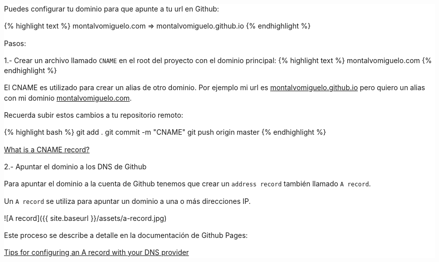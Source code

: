 Puedes configurar tu dominio para que apunte a tu url en Github:

{% highlight text %}
montalvomiguelo.com => montalvomiguelo.github.io
{% endhighlight %}

Pasos:

1.- Crear un archivo llamado `CNAME` en el root del proyecto con el dominio
principal:
{% highlight text %}
montalvomiguelo.com
{% endhighlight %}

El CNAME es utilizado para crear un alias de otro dominio. Por ejemplo
mi url es [montalvomiguelo.github.io][montalvomiguelo] pero quiero un
alias con mi dominio [montalvomiguelo.com][montalvomiguelo].

Recuerda subir estos cambios a tu repositorio remoto:

{% highlight bash %}
git add .
git commit -m "CNAME"
git push origin master
{% endhighlight %}

[What is a CNAME record?][cname]

2.- Apuntar el dominio a los DNS de Github

Para apuntar el dominio a la cuenta de Github tenemos que crear un
`address record` también llamado `A record`.

Un `A record` se utiliza para apuntar un dominio a una o más direcciones
IP.

![A record]({{ site.baseurl }}/assets/a-record.jpg)

Este proceso se describe a detalle en la documentación de
Github Pages:

[Tips for configuring an A record with your DNS provider][dnsgithub]

[markdown]: http://daringfireball.net/projects/markdown/
[jekyll-installation]: http://jekyllrb.com/docs/installation/
[harp-site]: http://harpjs.com/
[middleman-site]: https://middlemanapp.com/
[octopress-site]: http://octopress.org/
[jekyll]: http://jekyllrb.com/
[csswizardry]: http://csswizardry.com/
[healthcare]: https://www.healthcare.gov/
[github-pages]: https://pages.github.com/
[jekyll-configuration]: http://jekyllrb.com/docs/configuration/
[yaml-site]: http://yaml.org/
[permalinks-doc]: http://jekyllrb.com/docs/permalinks/#built-in-permalink-styles
[frontmatter-doc]: http://jekyllrb.com/docs/frontmatter/
[config-doc]: http://jekyllrb.com/docs/configuration/
[markdown-cheatsheet]: https://github.com/adam-p/markdown-here/wiki/Markdown-Cheatsheet
[liquid-doc]: https://docs.shopify.com/themes/liquid-documentation/basics
[starting-liquid]: https://webdesign.tutsplus.com/tutorials/getting-started-with-liquid-shopifys-template-language--cms-19747
[vars]: http://jekyllrb.com/docs/variables/
[front-matter-defaults]: http://jekyllrb.com/docs/configuration/#front-matter-defaults
[creating-pages]: http://jekyllrb.com/docs/pages/
[drafts]: http://jekyllrb.com/docs/drafts/
[montalvomiguelo]: http://montalvomiguelo.github.io
[dnsgithub]: https://help.github.com/articles/tips-for-configuring-an-a-record-with-your-dns-provider/
[cname]: https://support.dnsimple.com/articles/cname-record/
[structure]: http://jekyllrb.com/docs/structure/


[jekyll]:      http://jekyllrb.com
[jekyll-gh]:   https://github.com/jekyll/jekyll
[jekyll-help]: https://github.com/jekyll/jekyll-help